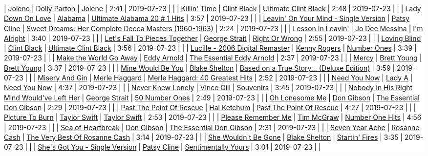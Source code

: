 | [Jolene](https://open.spotify.com/track/2SpEHTbUuebeLkgs9QB7Ue) | [Dolly Parton](https://open.spotify.com/artist/32vWCbZh0xZ4o9gkz4PsEU) | [Jolene](https://open.spotify.com/album/5DyOxuvdSmTSNAmkfcsBsj) | 2:41 | 2019-07-23 |  |
| [Killin' Time](https://open.spotify.com/track/4H2TRR9FjnnIwxGnIt9stO) | [Clint Black](https://open.spotify.com/artist/3Ay15wt0QChT4Kapsuw5Jt) | [Ultimate Clint Black](https://open.spotify.com/album/3fsGT85qu4Jhvs9htCgygz) | 2:48 | 2019-07-23 |  |
| [Lady Down On Love](https://open.spotify.com/track/1KzxCdjKTNAm7xaN4l3aT9) | [Alabama](https://open.spotify.com/artist/6rJqqRce0Kvo2dJUXoHleC) | [Ultimate Alabama 20 \# 1 Hits](https://open.spotify.com/album/4oFLKch6Zh0YanY9Uj2s8z) | 3:57 | 2019-07-23 |  |
| [Leavin' On Your Mind \- Single Version](https://open.spotify.com/track/1UX3YnunUhblOJbdnX64F2) | [Patsy Cline](https://open.spotify.com/artist/7dNsHhGeGU5MV01r06O8gK) | [Sweet Dreams: Her Complete Decca Masters \(1960\-1963\)](https://open.spotify.com/album/42ClQwOX06MiqvPJ97yoNC) | 2:24 | 2019-07-23 |  |
| [Lesson In Leavin'](https://open.spotify.com/track/2g0BAZVaLlK8GeTVzF6hQ6) | [Jo Dee Messina](https://open.spotify.com/artist/3ltFy7g6KKQPPttsdOMlq3) | [I'm Alright](https://open.spotify.com/album/4UuS4hlOMP5akz21glTQCL) | 3:40 | 2019-07-23 |  |
| [Let's Fall To Pieces Together](https://open.spotify.com/track/0Sr1buYAIXIHaYGIGKmfoN) | [George Strait](https://open.spotify.com/artist/5vngPClqofybhPERIqQMYd) | [Right Or Wrong](https://open.spotify.com/album/4tNMkO2t6XfbA9BC8ZcgT2) | 2:55 | 2019-07-23 |  |
| [Loving Blind](https://open.spotify.com/track/3nV6mUbj6gzKh2Giy0tje2) | [Clint Black](https://open.spotify.com/artist/3Ay15wt0QChT4Kapsuw5Jt) | [Ultimate Clint Black](https://open.spotify.com/album/3fsGT85qu4Jhvs9htCgygz) | 3:56 | 2019-07-23 |  |
| [Lucille \- 2006 Digital Remaster](https://open.spotify.com/track/53JzReeFzXYkCUTCHuulkW) | [Kenny Rogers](https://open.spotify.com/artist/4tw2Lmn9tTPUv7Gy7mVPI4) | [Number Ones](https://open.spotify.com/album/00CBhqdZu9aooYsvTkYWgT) | 3:39 | 2019-07-23 |  |
| [Make the World Go Away](https://open.spotify.com/track/7GafJyGdVj7ahXo96LwFM4) | [Eddy Arnold](https://open.spotify.com/artist/5QsUbpxSE8lCZ5ga5rnD22) | [The Essential Eddy Arnold](https://open.spotify.com/album/1wNnWmnbzgp2KLoNGCAA15) | 2:37 | 2019-07-23 |  |
| [Mercy](https://open.spotify.com/track/2VIPU72L6tIR4w8J8ap6Kp) | [Brett Young](https://open.spotify.com/artist/0fiWOxhsBsQQvFDtxUQWo0) | [Brett Young](https://open.spotify.com/album/6MTPPsqX8KnmDWmnQmbxJ5) | 3:37 | 2019-07-23 |  |
| [Mine Would Be You](https://open.spotify.com/track/1zvQt99d5oTkEQLmSoO1yu) | [Blake Shelton](https://open.spotify.com/artist/1UTPBmNbXNTittyMJrNkvw) | [Based on a True Story..\. \(Deluxe Edition\)](https://open.spotify.com/album/6MzrSTAQdDR92tHLLAhYp0) | 3:59 | 2019-07-23 |  |
| [Misery And Gin](https://open.spotify.com/track/1PpTe9BOrJDKsMC2fOYiqW) | [Merle Haggard](https://open.spotify.com/artist/2ptmyXoL7poH6Zq62h1QT9) | [Merle Haggard: 40 Greatest Hits](https://open.spotify.com/album/3ZbeNTozoAScLkIeZquEBN) | 2:52 | 2019-07-23 |  |
| [Need You Now](https://open.spotify.com/track/11EX5yhxr9Ihl3IN1asrfK) | [Lady A](https://open.spotify.com/artist/32WkQRZEVKSzVAAYqukAEA) | [Need You Now](https://open.spotify.com/album/3hnGcNi8oqGdwTm3CeniFA) | 4:37 | 2019-07-23 |  |
| [Never Knew Lonely](https://open.spotify.com/track/4g95AFVfPZOAgP7dlpIJTD) | [Vince Gill](https://open.spotify.com/artist/3IhWQSrLj8EJjdvjFTpCyo) | [Souvenirs](https://open.spotify.com/album/1cudEt9ALkzUNCcGeQX9cM) | 3:45 | 2019-07-23 |  |
| [Nobody In His Right Mind Would've Left Her](https://open.spotify.com/track/4uv0HxHufKHtf5ilcfRDSF) | [George Strait](https://open.spotify.com/artist/5vngPClqofybhPERIqQMYd) | [50 Number Ones](https://open.spotify.com/album/2CIOi72adKDDQpj9x69qpW) | 2:49 | 2019-07-23 |  |
| [Oh Lonesome Me](https://open.spotify.com/track/0F8JWFitStLlel68uSLhUX) | [Don Gibson](https://open.spotify.com/artist/4xcYVPssil6vbG6tq3W43S) | [The Essential Don Gibson](https://open.spotify.com/album/7qeAtACDVHBuMvxj9e79WH) | 2:29 | 2019-07-23 |  |
| [Past The Point Of Rescue](https://open.spotify.com/track/6DqzLbXkxRUbvFyzWApTXM) | [Hal Ketchum](https://open.spotify.com/artist/6Pys4xsyQVA5ZjkN2Ka2S7) | [Past The Point Of Rescue](https://open.spotify.com/album/1brBaxqOD8xGebXZF8ISfE) | 4:27 | 2019-07-23 |  |
| [Picture To Burn](https://open.spotify.com/track/32mVHdy0bi1XKgr0ajsBlG) | [Taylor Swift](https://open.spotify.com/artist/06HL4z0CvFAxyc27GXpf02) | [Taylor Swift](https://open.spotify.com/album/7mzrIsaAjnXihW3InKjlC3) | 2:53 | 2019-07-23 |  |
| [Please Remember Me](https://open.spotify.com/track/4C5pVpypNmXpSN42rIqmpK) | [Tim McGraw](https://open.spotify.com/artist/6roFdX1y5BYSbp60OTJWMd) | [Number One Hits](https://open.spotify.com/album/1ckBGyrkltenXO6WNFkqxj) | 4:56 | 2019-07-23 |  |
| [Sea of Heartbreak](https://open.spotify.com/track/5M7otrtSBGd61OqS99RWm0) | [Don Gibson](https://open.spotify.com/artist/4xcYVPssil6vbG6tq3W43S) | [The Essential Don Gibson](https://open.spotify.com/album/7qeAtACDVHBuMvxj9e79WH) | 2:31 | 2019-07-23 |  |
| [Seven Year Ache](https://open.spotify.com/track/2bYp7DYfjXULM24FUh9Z3Q) | [Rosanne Cash](https://open.spotify.com/artist/6lx6XS8umFqYRVbBErx9fE) | [The Very Best Of Rosanne Cash](https://open.spotify.com/album/2Wc3y0qSYX4fxYBWeiYnFa) | 3:14 | 2019-07-23 |  |
| [She Wouldn't Be Gone](https://open.spotify.com/track/4UIOPiM5kNcJFUoRtdDRZa) | [Blake Shelton](https://open.spotify.com/artist/1UTPBmNbXNTittyMJrNkvw) | [Startin' Fires](https://open.spotify.com/album/4BHNgbuhb9QglcxsSegKld) | 3:35 | 2019-07-23 |  |
| [She's Got You \- Single Version](https://open.spotify.com/track/4H1POasJbrLNaQirsIH29e) | [Patsy Cline](https://open.spotify.com/artist/7dNsHhGeGU5MV01r06O8gK) | [Sentimentally Yours](https://open.spotify.com/album/0GhlY0htAsFNb0eHO9y1lZ) | 3:01 | 2019-07-23 |  |